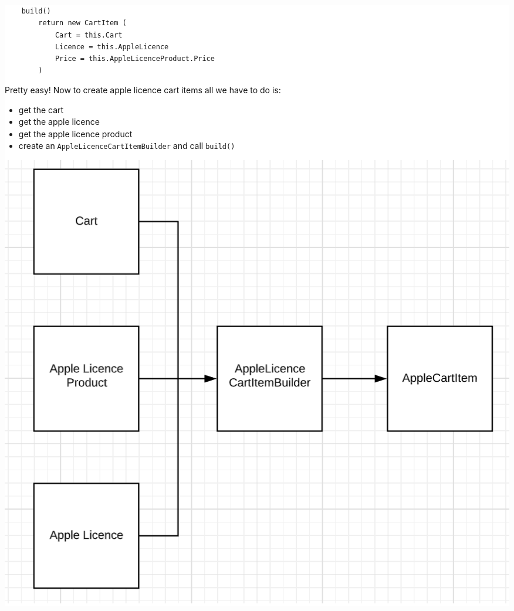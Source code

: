 		build()
			return new CartItem (
				Cart = this.Cart
				Licence = this.AppleLicence
				Price = this.AppleLicenceProduct.Price
			)

Pretty easy! Now to create apple licence cart items all we have to do is:

- get the cart
- get the apple licence
- get the apple licence product
- create an `AppleLicenceCartItemBuilder` and call `build()`

![a simple builder](/assets/images/simple_builder.png)
